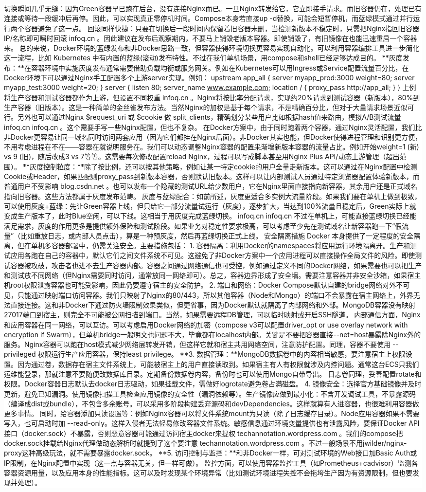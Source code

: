 切换瞬间几乎无缝：因为Green容器早已跑在后台，没有连接Nginx而已。一旦Nginx转发给它，它立即接手请求。而旧容器仍在，处理已有连接或等待一段缓冲后再停。因此，可以实现真正零停机时间。Compose本身若直接up -d替换，可能会短暂停机，而蓝绿模式通过并行运行两个容器避免了这一点。
回滚同样快捷：只要在切换后一段时间内保留着旧容器未删，当检测新版本不稳定时，只需把Nginx指回旧容器IP/名称即可瞬时回滚
infoq.cn
。因此建议在发布后观察期内，不要马上销毁老版本容器。即使销毁了，有旧镜像在也能迅速重启一个容器来。
总的来说，Docker环境的蓝绿发布和非Docker思路一致，但容器使得环境切换更容易实现自动化。可以利用容器编排工具进一步简化这一流程，比如 Kubernetes 中有内置的蓝绿(滚动)发布特性。不过在我们单机场景，用compose和shell已经足够达成目的。 **灰度发布：**在容器环境中实施灰度发布通常需要借助负载均衡或服务网关。例如在Kubernetes可以用Ingress或Service配置流量百分比，在Docker环境下可以通过Nginx手工配置多个上游server实现。例如：
upstream app_all {
    server myapp_prod:3000 weight=80;
    server myapp_test:3000 weight=20;
}
server {
    listen 80;
    server_name www.example.com;
    location / {
       proxy_pass http://app_all;
    }
}
上例将生产容器和测试容器都作为上游，但设置不同权重
infoq.cn
。Nginx将按比率分配请求，实现约20%请求到测试容器（新版本），80%到生产容器（旧版本）。这是一种简单的金丝雀发布方法。当然Nginx的加权是基于每个请求，不是精确百分比，但对于大量请求场景近似可行。另外也可以通过Nginx $request_uri 或 $cookie 做 split_clients，精确划分某些用户比如根据hash值来路由，模拟A/B测试流量
infoq.cn
infoq.cn
。这个需要手写一些Nginx配置，但也不复杂。 在Docker方案中，由于同时跑着两个容器，通过Nginx灵活配置，我们比非Docker更容易让同一域名同时访问两套应用（因为它们都挂在Nginx后面）。非Docker其实也能，但Docker使得进程管理和识别更方便，不用考虑进程在不在——容器在就说明服务在。我们可以动态调整Nginx容器的配置来渐增新版本容器的流量占比。例如开始weight=1 (新) vs 9 (旧)，随后改成3 vs 7等等。这需要每次修改配置reload Nginx，过程可以写成脚本甚至用Nginx Plus API/动态上游管理（超出范围）。 **灰度控制粒度：**除了按比例，还可以按其他策略，例如让某一特定cookie的用户全量走新版本。这可以通过在Nginx配置中检测Cookie或Header，如果匹配则proxy_pass到新版本容器，否则默认旧版本。这样可以让内部测试人员通过特定浏览器配置体验新版本，而普通用户不受影响
blog.csdn.net
。也可以发布一个隐藏的测试URL给少数用户，它在Nginx里面直接指向新容器，其余用户还是正式域名指向旧容器。这些方法都属于灰度发布范畴。 灰度与蓝绿配合：如前所述，灰度更适合多实例大流量阶段。如果我们要在单机上做到极致，可以使用灰度+蓝绿：先让Green容器上线，但只给它一部分流量试运行（灰度），逐步扩大，当达到100%流量且稳定后，Green实际上就变成生产版本了，此时Blue空闲，可以下线。这相当于用灰度完成蓝绿切换。
infoq.cn
infoq.cn
不过在单机上，可能直接蓝绿切换已经能满足需求，灰度的作用更多是提供额外保险和测试阶段。如果业务对稳定性要求极高，可以考虑至少先在测试域名让新容器跑一下“假流量”（比如重放日志，或内部人员点击），算是一种预灰度，然后再蓝绿切换正式上线。
安全隔离措施
Docker 本身提供了一定程度的安全隔离，但在单机多容器部署中，仍需关注安全。主要措施包括： 1. 容器隔离：利用Docker的namespaces将应用运行环境隔离开。生产和测试应用各跑在自己的容器中，默认它们之间文件系统不可见。这避免了非Docker方案中一个应用进程可以直接操作全局文件的风险。即使测试容器被攻破，攻击者也进不去生产容器内部。容器之间通过网络通信也可受控，例如通过定义不同的Docker网络，如果需要也可以把生产和测试放不同网络（但Nginx需要同时访问，通常放同一网络即可）。总之，容器边界形成了安全墙。需要注意容器并非安全沙箱，如果宿主机root权限泄露容器也可能受影响，因此仍要遵守宿主的安全防护。 2. 端口和网络：Docker Compose默认自建的bridge网络对外不可见，只能通过映射端口访问容器。我们只映射了Nginx的80/443，所以其他容器（Node和Mongo）的端口不会暴露在宿主网络上，外界无法直接连接。这和非Docker下通过防火墙限制效果类似，但更省事，因为Docker默认就隔离了内部网络和外部。MongoDB容器没有映射27017端口到宿主，则完全不可能被公网扫描到端口。当然，如果需要远程DB管理，可以临时映射或开启SSH隧道。
内部通信方面，Nginx和应用容器在同一网络，可以互访。可以考虑启用Docker网络的加密（compose v3可以配置driver_opt or use overlay network with encryption if Swarm），但单机bridge一般明文也问题不大，毕竟都在localhost内部。关键是不要把容器直接--net=host暴露除Nginx外的服务。Nginx容器可以跑在host模式减少网络层转发开销，但这样它就和宿主共用网络空间，注意防护配置。同理，容器不要使用 --privileged 权限运行生产应用容器，保持least privilege。 **3. 数据管理：**MongoDB数据卷中的内容相当敏感，要注意宿主上权限设置。因为通过卷，数据存在宿主文件系统上，可能被宿主上的用户直接读取到。如果宿主有人有权限就涉及内控问题。通常这台ECS只我们运维能登录，那就注意不要随便改数据库目录。定期备份数据卷内容，备份时也可以使用Mongo自带导出。
日志卷同理，妥善配置rotate和权限。Docker容器日志默认去docker日志驱动，如果挂载文件，需做好logrotate避免卷占满磁盘。 4. 镜像安全：选择官方基础镜像并及时更新，避免已知漏洞。使用镜像扫描工具检查应用镜像的安全性（漏洞依赖等）。生产镜像应做到最小化：不含开发调试工具，不暴露源码（编译成dist或bundle），不包含多余账号。可以采用多阶段构建丢弃源码和devDependencies。这样就算有人进容器，也很难利用容器做更多事情。
同时，给容器添加只读设置等：例如Nginx容器可以将文件系统mount为只读（除了日志缓存目录）。Node应用容器如果不需要写入，也可启动时加 --read-only。这样入侵者无法轻易修改容器文件系统。敏感信息通过环境变量提供也有泄露风险，要保证Docker API接口（docker.sock）不暴露，否则恶意容器可能通过访问宿主docker来提权
techannotation.wordpress.com
。我们的compose把docker.sock挂载给Nginx代理做动态解析时就提到了这个要注意
techannotation.wordpress.com
。不过一般场景不用jwilder/nginx-proxy这种高级玩法，就不需要暴露docker.sock。 **5. 访问控制与监控：**和非Docker一样，可对测试环境的Web接口加Basic Auth或IP限制，在Nginx配置中实现（这一点与容器无关，但一样可做）。
监控方面，可以使用容器监控工具（如Prometheus+cadvisor）监测各容器资源用量，以及应用本身的性能指标。这可以及时发现某个环境异常（比如测试环境进程失控不会拖垮生产因为有资源限制，但也要发现并处理）。